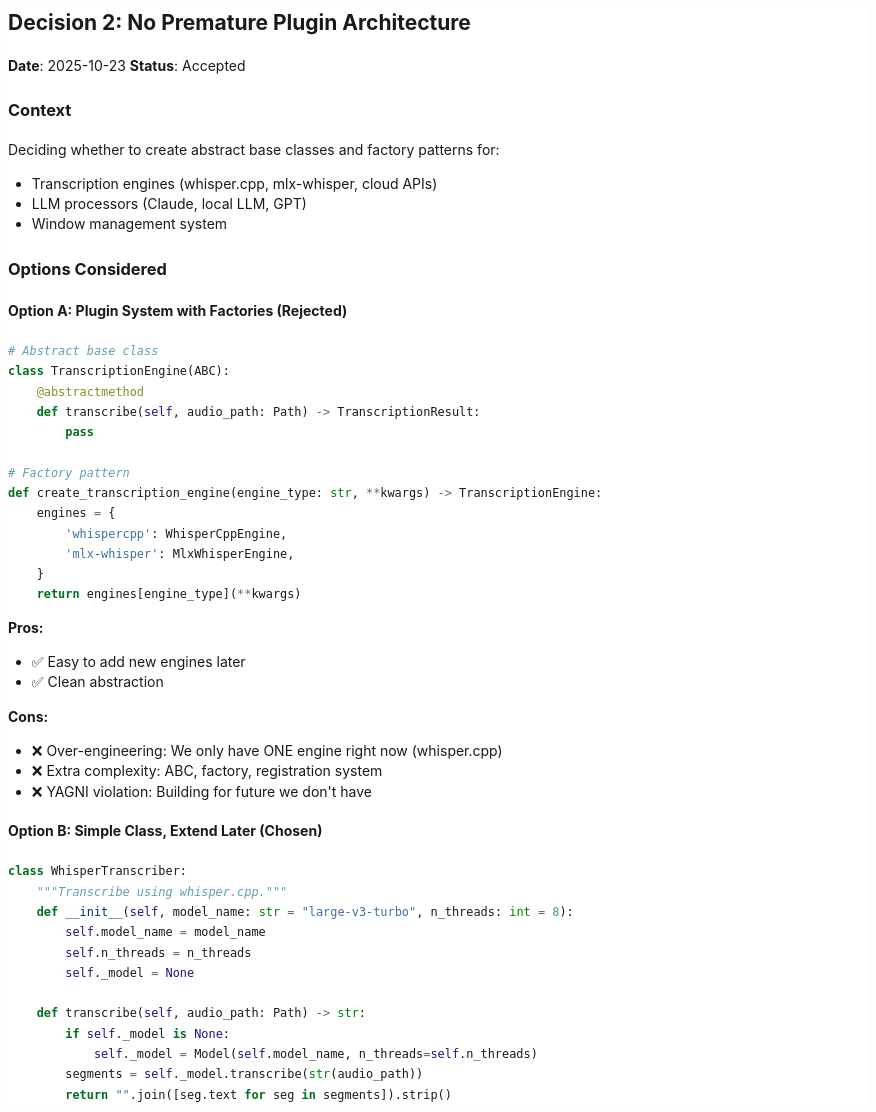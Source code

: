 ## Decision 2: No Premature Plugin Architecture

**Date**: 2025-10-23
**Status**: Accepted

### Context

Deciding whether to create abstract base classes and factory patterns for:
- Transcription engines (whisper.cpp, mlx-whisper, cloud APIs)
- LLM processors (Claude, local LLM, GPT)
- Window management system

### Options Considered

#### Option A: Plugin System with Factories (Rejected)
```python
# Abstract base class
class TranscriptionEngine(ABC):
    @abstractmethod
    def transcribe(self, audio_path: Path) -> TranscriptionResult:
        pass

# Factory pattern
def create_transcription_engine(engine_type: str, **kwargs) -> TranscriptionEngine:
    engines = {
        'whispercpp': WhisperCppEngine,
        'mlx-whisper': MlxWhisperEngine,
    }
    return engines[engine_type](**kwargs)
```

**Pros:**
- ✅ Easy to add new engines later
- ✅ Clean abstraction

**Cons:**
- ❌ Over-engineering: We only have ONE engine right now (whisper.cpp)
- ❌ Extra complexity: ABC, factory, registration system
- ❌ YAGNI violation: Building for future we don't have

#### Option B: Simple Class, Extend Later (Chosen)
```python
class WhisperTranscriber:
    """Transcribe using whisper.cpp."""
    def __init__(self, model_name: str = "large-v3-turbo", n_threads: int = 8):
        self.model_name = model_name
        self.n_threads = n_threads
        self._model = None

    def transcribe(self, audio_path: Path) -> str:
        if self._model is None:
            self._model = Model(self.model_name, n_threads=self.n_threads)
        segments = self._model.transcribe(str(audio_path))
        return "".join([seg.text for seg in segments]).strip()
```
